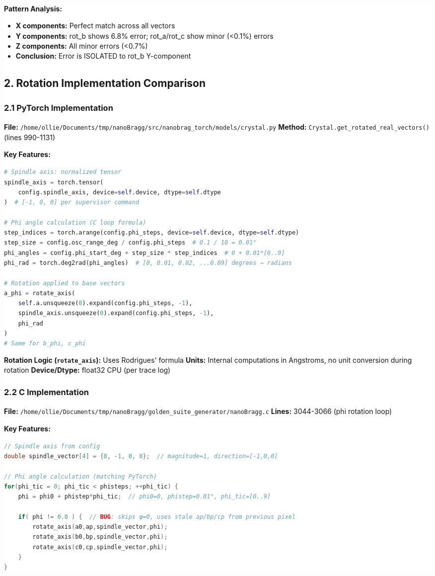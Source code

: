 **Pattern Analysis:**
- **X components:** Perfect match across all vectors
- **Y components:** rot_b shows 6.8% error; rot_a/rot_c show minor (<0.1%) errors
- **Z components:** All minor errors (<0.7%)
- **Conclusion:** Error is ISOLATED to rot_b Y-component

## 2. Rotation Implementation Comparison

### 2.1 PyTorch Implementation
**File:** `/home/ollie/Documents/tmp/nanoBragg/src/nanobrag_torch/models/crystal.py`
**Method:** `Crystal.get_rotated_real_vectors()` (lines 990-1131)

**Key Features:**
```python
# Spindle axis: normalized tensor
spindle_axis = torch.tensor(
    config.spindle_axis, device=self.device, dtype=self.dtype
)  # [-1, 0, 0] per supervisor command

# Phi angle calculation (C loop formula)
step_indices = torch.arange(config.phi_steps, device=self.device, dtype=self.dtype)
step_size = config.osc_range_deg / config.phi_steps  # 0.1 / 10 = 0.01°
phi_angles = config.phi_start_deg + step_size * step_indices  # 0 + 0.01*[0..9]
phi_rad = torch.deg2rad(phi_angles)  # [0, 0.01, 0.02, ...0.09] degrees → radians

# Rotation applied to base vectors
a_phi = rotate_axis(
    self.a.unsqueeze(0).expand(config.phi_steps, -1),
    spindle_axis.unsqueeze(0).expand(config.phi_steps, -1),
    phi_rad
)
# Same for b_phi, c_phi
```

**Rotation Logic (`rotate_axis`):** Uses Rodrigues' formula
**Units:** Internal computations in Angstroms, no unit conversion during rotation
**Device/Dtype:** float32 CPU (per trace log)

### 2.2 C Implementation
**File:** `/home/ollie/Documents/tmp/nanoBragg/golden_suite_generator/nanoBragg.c`
**Lines:** 3044-3066 (phi rotation loop)

**Key Features:**
```c
// Spindle axis from config
double spindle_vector[4] = {0, -1, 0, 0};  // magnitude=1, direction=[-1,0,0]

// Phi angle calculation (matching PyTorch)
for(phi_tic = 0; phi_tic < phisteps; ++phi_tic) {
    phi = phi0 + phistep*phi_tic;  // phi0=0, phistep=0.01°, phi_tic=[0..9]

    if( phi != 0.0 ) {  // BUG: skips φ=0, uses stale ap/bp/cp from previous pixel
        rotate_axis(a0,ap,spindle_vector,phi);
        rotate_axis(b0,bp,spindle_vector,phi);
        rotate_axis(c0,cp,spindle_vector,phi);
    }
}
```
